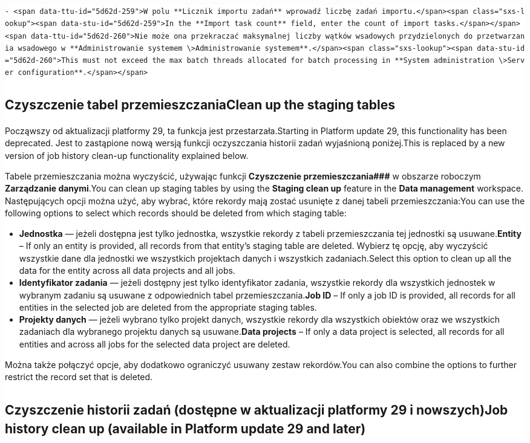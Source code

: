     - <span data-ttu-id="5d62d-259">W polu **Licznik importu zadań** wprowadź liczbę zadań importu.</span><span class="sxs-lookup"><span data-stu-id="5d62d-259">In the **Import task count** field, enter the count of import tasks.</span></span> <span data-ttu-id="5d62d-260">Nie może ona przekraczać maksymalnej liczby wątków wsadowych przydzielonych do przetwarzania wsadowego w **Administrowanie systemem \>Administrowanie systemem**.</span><span class="sxs-lookup"><span data-stu-id="5d62d-260">This must not exceed the max batch threads allocated for batch processing in **System administration \>Server configuration**.</span></span>

## <a name="clean-up-the-staging-tables"></a><span data-ttu-id="5d62d-261">Czyszczenie tabel przemieszczania</span><span class="sxs-lookup"><span data-stu-id="5d62d-261">Clean up the staging tables</span></span>
<span data-ttu-id="5d62d-262">Począwszy od aktualizacji platformy 29, ta funkcja jest przestarzała.</span><span class="sxs-lookup"><span data-stu-id="5d62d-262">Starting in Platform update 29, this functionality has been deprecated.</span></span> <span data-ttu-id="5d62d-263">Jest to zastąpione nową wersją funkcji oczyszczania historii zadań wyjaśnioną poniżej.</span><span class="sxs-lookup"><span data-stu-id="5d62d-263">This is replaced by a new version of job history clean-up functionality explained below.</span></span>

<span data-ttu-id="5d62d-264">Tabele przemieszczania można wyczyścić, używając funkcji **Czyszczenie przemieszczania###** w obszarze roboczym **Zarządzanie danymi**.</span><span class="sxs-lookup"><span data-stu-id="5d62d-264">You can clean up staging tables by using the **Staging clean up** feature in the **Data management** workspace.</span></span> <span data-ttu-id="5d62d-265">Następujących opcji można użyć, aby wybrać, które rekordy mają zostać usunięte z danej tabeli przemieszczania:</span><span class="sxs-lookup"><span data-stu-id="5d62d-265">You can use the following options to select which records should be deleted from which staging table:</span></span>

- <span data-ttu-id="5d62d-266">**Jednostka** — jeżeli dostępna jest tylko jednostka, wszystkie rekordy z tabeli przemieszczania tej jednostki są usuwane.</span><span class="sxs-lookup"><span data-stu-id="5d62d-266">**Entity** – If only an entity is provided, all records from that entity’s staging table are deleted.</span></span> <span data-ttu-id="5d62d-267">Wybierz tę opcję, aby wyczyścić wszystkie dane dla jednostki we wszystkich projektach danych i wszystkich zadaniach.</span><span class="sxs-lookup"><span data-stu-id="5d62d-267">Select this option to clean up all the data for the entity across all data projects and all jobs.</span></span>
- <span data-ttu-id="5d62d-268">**Identyfikator zadania** — jeżeli dostępny jest tylko identyfikator zadania, wszystkie rekordy dla wszystkich jednostek w wybranym zadaniu są usuwane z odpowiednich tabel przemieszczania.</span><span class="sxs-lookup"><span data-stu-id="5d62d-268">**Job ID** – If only a job ID is provided, all records for all entities in the selected job are deleted from the appropriate staging tables.</span></span>
- <span data-ttu-id="5d62d-269">**Projekty danych** — jeżeli wybrano tylko projekt danych, wszystkie rekordy dla wszystkich obiektów oraz we wszystkich zadaniach dla wybranego projektu danych są usuwane.</span><span class="sxs-lookup"><span data-stu-id="5d62d-269">**Data projects** – If only a data project is selected, all records for all entities and across all jobs for the selected data project are deleted.</span></span>

<span data-ttu-id="5d62d-270">Można także połączyć opcje, aby dodatkowo ograniczyć usuwany zestaw rekordów.</span><span class="sxs-lookup"><span data-stu-id="5d62d-270">You can also combine the options to further restrict the record set that is deleted.</span></span>

## <a name="job-history-clean-up-available-in-platform-update-29-and-later"></a><span data-ttu-id="5d62d-271">Czyszczenie historii zadań (dostępne w aktualizacji platformy 29 i nowszych)</span><span class="sxs-lookup"><span data-stu-id="5d62d-271">Job history clean up (available in Platform update 29 and later)</span></span>
